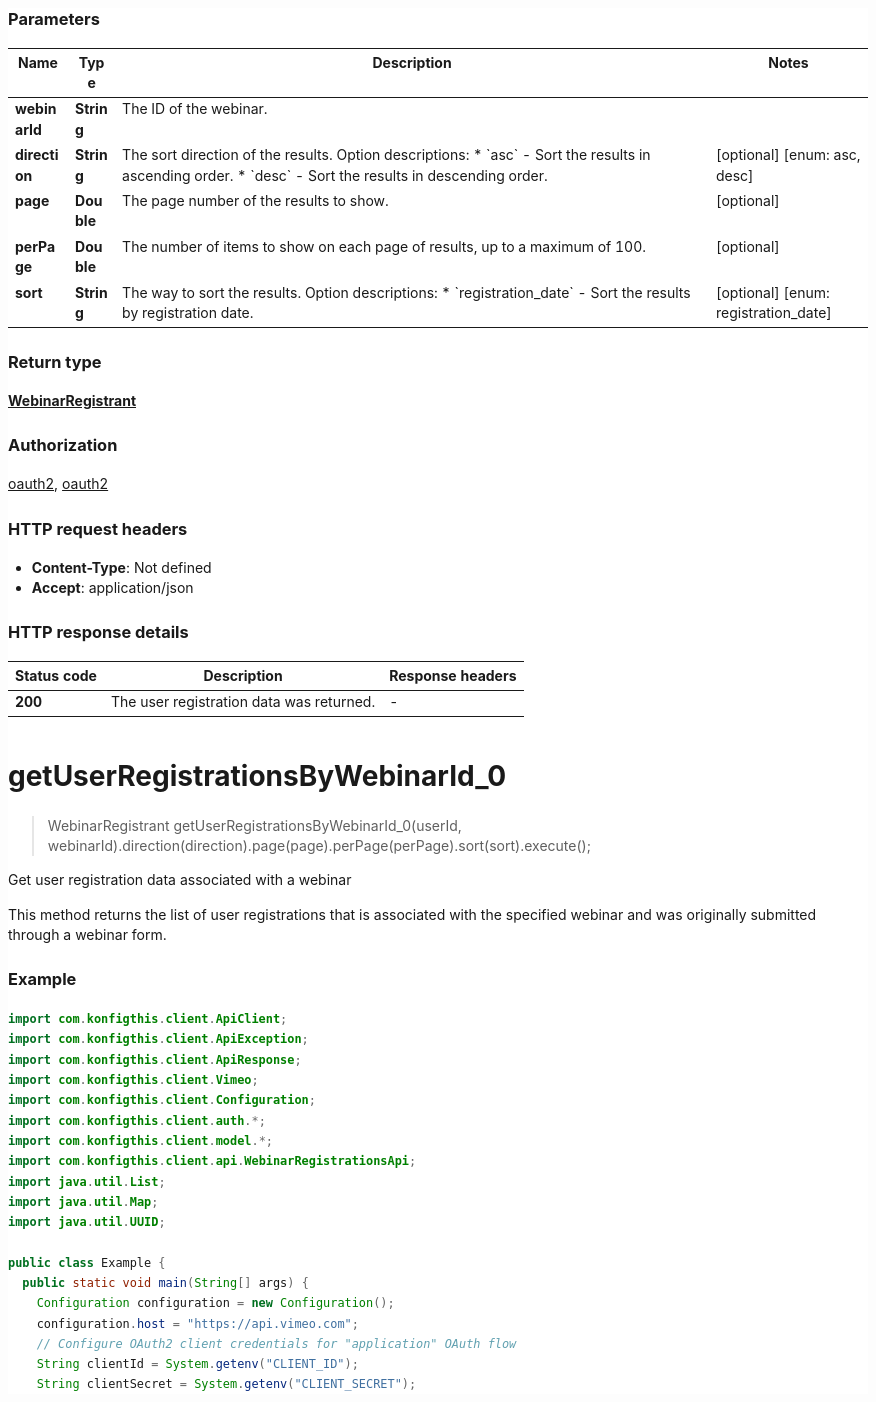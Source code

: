 ### Parameters

| Name | Type | Description  | Notes |
|------------- | ------------- | ------------- | -------------|
| **webinarId** | **String**| The ID of the webinar. | |
| **direction** | **String**| The sort direction of the results.  Option descriptions:  * &#x60;asc&#x60; - Sort the results in ascending order.  * &#x60;desc&#x60; - Sort the results in descending order.  | [optional] [enum: asc, desc] |
| **page** | **Double**| The page number of the results to show. | [optional] |
| **perPage** | **Double**| The number of items to show on each page of results, up to a maximum of 100. | [optional] |
| **sort** | **String**| The way to sort the results.  Option descriptions:  * &#x60;registration_date&#x60; - Sort the results by registration date.  | [optional] [enum: registration_date] |

### Return type

[**WebinarRegistrant**](WebinarRegistrant.md)

### Authorization

[oauth2](../README.md#oauth2), [oauth2](../README.md#oauth2)

### HTTP request headers

 - **Content-Type**: Not defined
 - **Accept**: application/json

### HTTP response details
| Status code | Description | Response headers |
|-------------|-------------|------------------|
| **200** | The user registration data was returned. |  -  |

<a name="getUserRegistrationsByWebinarId_0"></a>
# **getUserRegistrationsByWebinarId_0**
> WebinarRegistrant getUserRegistrationsByWebinarId_0(userId, webinarId).direction(direction).page(page).perPage(perPage).sort(sort).execute();

Get user registration data associated with a webinar

This method returns the list of user registrations that is associated with the specified webinar and was originally submitted through a webinar form.

### Example
```java
import com.konfigthis.client.ApiClient;
import com.konfigthis.client.ApiException;
import com.konfigthis.client.ApiResponse;
import com.konfigthis.client.Vimeo;
import com.konfigthis.client.Configuration;
import com.konfigthis.client.auth.*;
import com.konfigthis.client.model.*;
import com.konfigthis.client.api.WebinarRegistrationsApi;
import java.util.List;
import java.util.Map;
import java.util.UUID;

public class Example {
  public static void main(String[] args) {
    Configuration configuration = new Configuration();
    configuration.host = "https://api.vimeo.com";
    // Configure OAuth2 client credentials for "application" OAuth flow
    String clientId = System.getenv("CLIENT_ID");
    String clientSecret = System.getenv("CLIENT_SECRET");
```